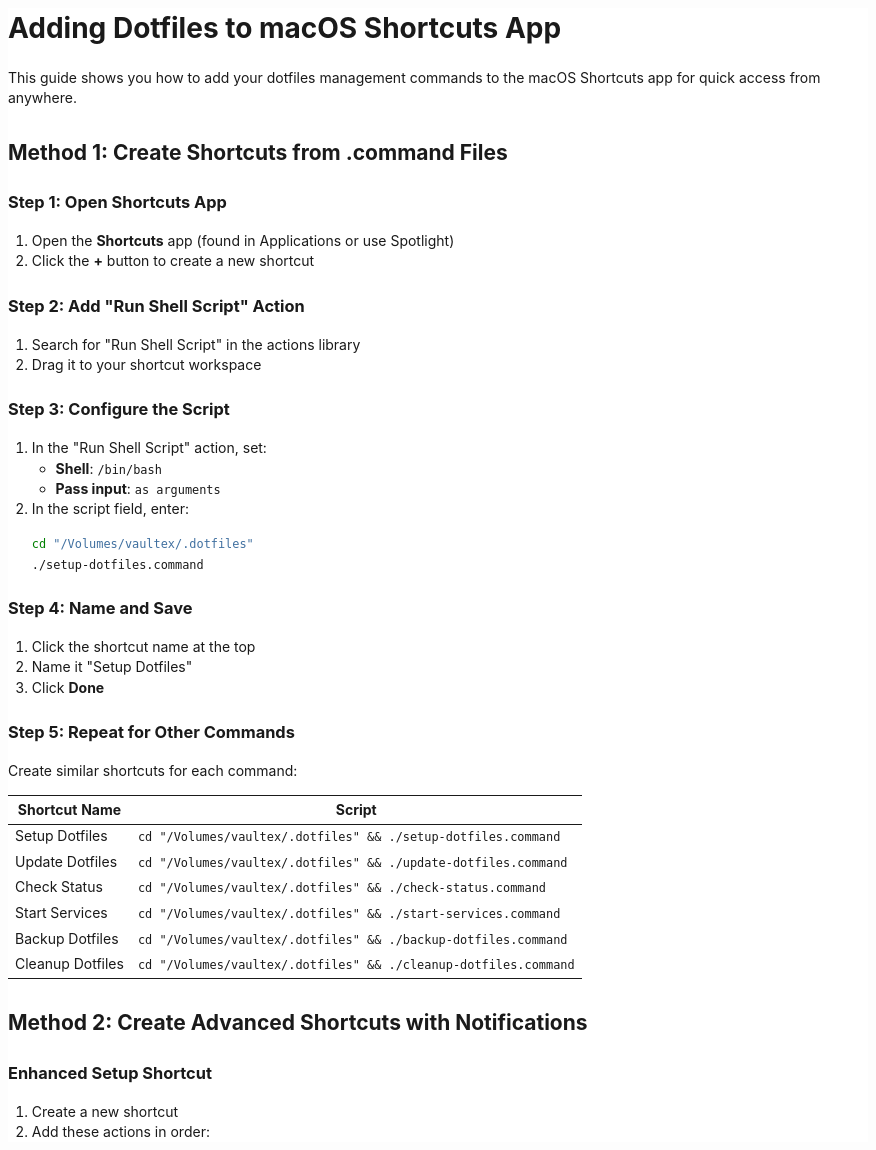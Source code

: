 # Adding Dotfiles to macOS Shortcuts App

This guide shows you how to add your dotfiles management commands to the macOS Shortcuts app for quick access from anywhere.

## Method 1: Create Shortcuts from .command Files

### Step 1: Open Shortcuts App
1. Open the **Shortcuts** app (found in Applications or use Spotlight)
2. Click the **+** button to create a new shortcut

### Step 2: Add "Run Shell Script" Action
1. Search for "Run Shell Script" in the actions library
2. Drag it to your shortcut workspace

### Step 3: Configure the Script
1. In the "Run Shell Script" action, set:
   - **Shell**: `/bin/bash`
   - **Pass input**: `as arguments`
2. In the script field, enter:
   ```bash
   cd "/Volumes/vaultex/.dotfiles"
   ./setup-dotfiles.command
   ```

### Step 4: Name and Save
1. Click the shortcut name at the top
2. Name it "Setup Dotfiles"
3. Click **Done**

### Step 5: Repeat for Other Commands
Create similar shortcuts for each command:

| Shortcut Name | Script |
|---------------|--------|
| Setup Dotfiles | `cd "/Volumes/vaultex/.dotfiles" && ./setup-dotfiles.command` |
| Update Dotfiles | `cd "/Volumes/vaultex/.dotfiles" && ./update-dotfiles.command` |
| Check Status | `cd "/Volumes/vaultex/.dotfiles" && ./check-status.command` |
| Start Services | `cd "/Volumes/vaultex/.dotfiles" && ./start-services.command` |
| Backup Dotfiles | `cd "/Volumes/vaultex/.dotfiles" && ./backup-dotfiles.command` |
| Cleanup Dotfiles | `cd "/Volumes/vaultex/.dotfiles" && ./cleanup-dotfiles.command` |

## Method 2: Create Advanced Shortcuts with Notifications

### Enhanced Setup Shortcut
1. Create a new shortcut
2. Add these actions in order:
